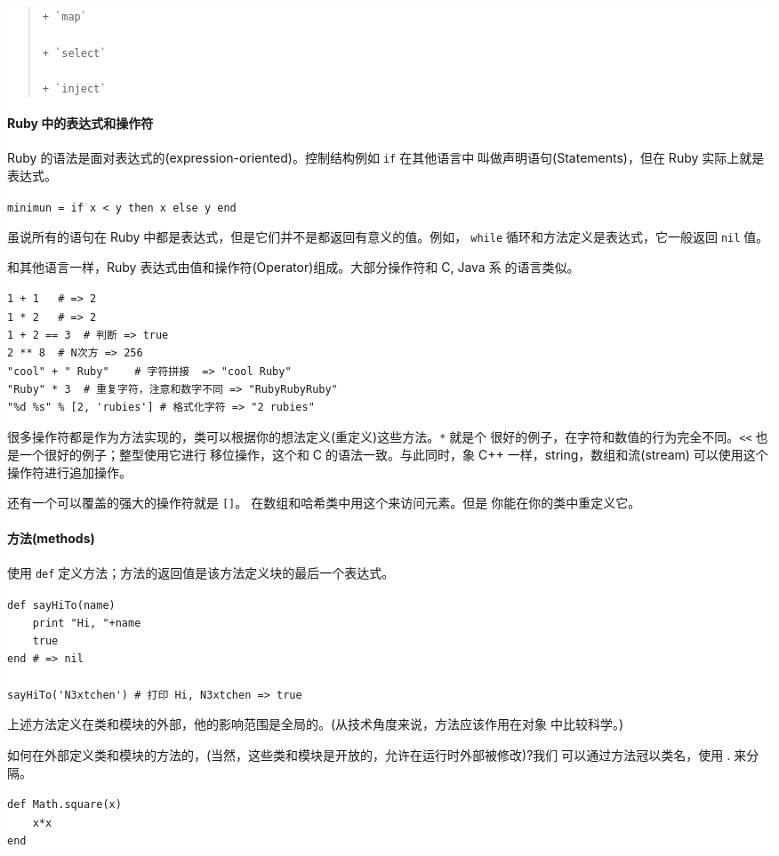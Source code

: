 > 
>     + `map`
> 
>     + `select`
> 
>     + `inject`

#### Ruby 中的表达式和操作符

Ruby 的语法是面对表达式的(expression-oriented)。控制结构例如 `if` 在其他语言中
叫做声明语句(Statements)，但在 Ruby 实际上就是表达式。

    minimun = if x < y then x else y end

虽说所有的语句在 Ruby 中都是表达式，但是它们并不是都返回有意义的值。例如， 
`while` 循环和方法定义是表达式，它一般返回 `nil` 值。

和其他语言一样，Ruby 表达式由值和操作符(Operator)组成。大部分操作符和 C, Java 系
的语言类似。

    1 + 1   # => 2 
    1 * 2   # => 2 
    1 + 2 == 3  # 判断 => true 
    2 ** 8  # N次方 => 256 
    "cool" + " Ruby"    # 字符拼接  => "cool Ruby" 
    "Ruby" * 3  # 重复字符，注意和数字不同 => "RubyRubyRuby" 
    "%d %s" % [2, 'rubies'] # 格式化字符 => "2 rubies" 

很多操作符都是作为方法实现的，类可以根据你的想法定义(重定义)这些方法。`*` 就是个
很好的例子，在字符和数值的行为完全不同。`<<` 也是一个很好的例子；整型使用它进行
移位操作，这个和 C 的语法一致。与此同时，象 C++ 一样，string，数组和流(stream)
可以使用这个操作符进行追加操作。

还有一个可以覆盖的强大的操作符就是 `[]`。 在数组和哈希类中用这个来访问元素。但是
你能在你的类中重定义它。

#### 方法(methods)

使用 `def` 定义方法；方法的返回值是该方法定义块的最后一个表达式。

    def sayHiTo(name)
        print "Hi, "+name
        true
    end # => nil

    sayHiTo('N3xtchen') # 打印 Hi, N3xtchen => true

上述方法定义在类和模块的外部，他的影响范围是全局的。(从技术角度来说，方法应该作用在对象
中比较科学。)

如何在外部定义类和模块的方法的，(当然，这些类和模块是开放的，允许在运行时外部被修改)?我们
可以通过方法冠以类名，使用 . 来分隔。 

    def Math.square(x)
        x*x
    end
